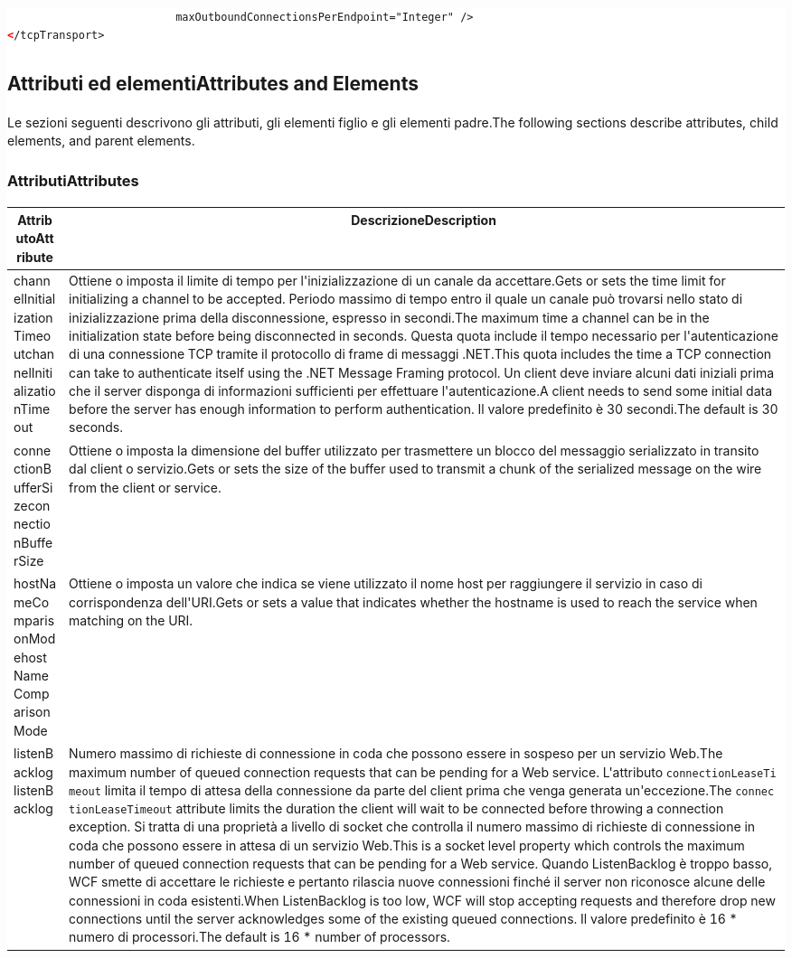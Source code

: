 ```xml  
                          maxOutboundConnectionsPerEndpoint="Integer" />
</tcpTransport>
```  
  
## <a name="attributes-and-elements"></a><span data-ttu-id="3f530-110">Attributi ed elementi</span><span class="sxs-lookup"><span data-stu-id="3f530-110">Attributes and Elements</span></span>  
 <span data-ttu-id="3f530-111">Le sezioni seguenti descrivono gli attributi, gli elementi figlio e gli elementi padre.</span><span class="sxs-lookup"><span data-stu-id="3f530-111">The following sections describe attributes, child elements, and parent elements.</span></span>  
  
### <a name="attributes"></a><span data-ttu-id="3f530-112">Attributi</span><span class="sxs-lookup"><span data-stu-id="3f530-112">Attributes</span></span>  
  
|<span data-ttu-id="3f530-113">Attributo</span><span class="sxs-lookup"><span data-stu-id="3f530-113">Attribute</span></span>|<span data-ttu-id="3f530-114">Descrizione</span><span class="sxs-lookup"><span data-stu-id="3f530-114">Description</span></span>|  
|---------------|-----------------|  
|<span data-ttu-id="3f530-115">channelInitializationTimeout</span><span class="sxs-lookup"><span data-stu-id="3f530-115">channelInitializationTimeout</span></span>|<span data-ttu-id="3f530-116">Ottiene o imposta il limite di tempo per l'inizializzazione di un canale da accettare.</span><span class="sxs-lookup"><span data-stu-id="3f530-116">Gets or sets the time limit for initializing a channel to be accepted.</span></span>  <span data-ttu-id="3f530-117">Periodo massimo di tempo entro il quale un canale può trovarsi nello stato di inizializzazione prima della disconnessione, espresso in secondi.</span><span class="sxs-lookup"><span data-stu-id="3f530-117">The maximum time a channel can be in the initialization state before being disconnected in seconds.</span></span> <span data-ttu-id="3f530-118">Questa quota include il tempo necessario per l'autenticazione di una connessione TCP tramite il protocollo di frame di messaggi .NET.</span><span class="sxs-lookup"><span data-stu-id="3f530-118">This quota includes the time a TCP connection can take to authenticate itself using the .NET Message Framing protocol.</span></span> <span data-ttu-id="3f530-119">Un client deve inviare alcuni dati iniziali prima che il server disponga di informazioni sufficienti per effettuare l'autenticazione.</span><span class="sxs-lookup"><span data-stu-id="3f530-119">A client needs to send some initial data before the server has enough information to perform authentication.</span></span> <span data-ttu-id="3f530-120">Il valore predefinito è 30 secondi.</span><span class="sxs-lookup"><span data-stu-id="3f530-120">The default is 30 seconds.</span></span>|  
|<span data-ttu-id="3f530-121">connectionBufferSize</span><span class="sxs-lookup"><span data-stu-id="3f530-121">connectionBufferSize</span></span>|<span data-ttu-id="3f530-122">Ottiene o imposta la dimensione del buffer utilizzato per trasmettere un blocco del messaggio serializzato in transito dal client o servizio.</span><span class="sxs-lookup"><span data-stu-id="3f530-122">Gets or sets the size of the buffer used to transmit a chunk of the serialized message on the wire from the client or service.</span></span>|  
|<span data-ttu-id="3f530-123">hostNameComparisonMode</span><span class="sxs-lookup"><span data-stu-id="3f530-123">hostNameComparisonMode</span></span>|<span data-ttu-id="3f530-124">Ottiene o imposta un valore che indica se viene utilizzato il nome host per raggiungere il servizio in caso di corrispondenza dell'URI.</span><span class="sxs-lookup"><span data-stu-id="3f530-124">Gets or sets a value that indicates whether the hostname is used to reach the service when matching on the URI.</span></span>|  
|<span data-ttu-id="3f530-125">listenBacklog</span><span class="sxs-lookup"><span data-stu-id="3f530-125">listenBacklog</span></span>|<span data-ttu-id="3f530-126">Numero massimo di richieste di connessione in coda che possono essere in sospeso per un servizio Web.</span><span class="sxs-lookup"><span data-stu-id="3f530-126">The maximum number of queued connection requests that can be pending for a Web service.</span></span> <span data-ttu-id="3f530-127">L'attributo `connectionLeaseTimeout` limita il tempo di attesa della connessione da parte del client prima che venga generata un'eccezione.</span><span class="sxs-lookup"><span data-stu-id="3f530-127">The `connectionLeaseTimeout` attribute limits the duration the client will wait to be connected before throwing a connection exception.</span></span> <span data-ttu-id="3f530-128">Si tratta di una proprietà a livello di socket che controlla il numero massimo di richieste di connessione in coda che possono essere in attesa di un servizio Web.</span><span class="sxs-lookup"><span data-stu-id="3f530-128">This is a socket level property which controls the maximum number of queued connection requests that can be pending for a Web service.</span></span> <span data-ttu-id="3f530-129">Quando ListenBacklog è troppo basso, WCF smette di accettare le richieste e pertanto rilascia nuove connessioni finché il server non riconosce alcune delle connessioni in coda esistenti.</span><span class="sxs-lookup"><span data-stu-id="3f530-129">When ListenBacklog is too low, WCF will stop accepting requests and therefore drop new connections until the server acknowledges some of the existing queued connections.</span></span> <span data-ttu-id="3f530-130">Il valore predefinito è 16 \* numero di processori.</span><span class="sxs-lookup"><span data-stu-id="3f530-130">The default is 16 \* number of processors.</span></span>|  
